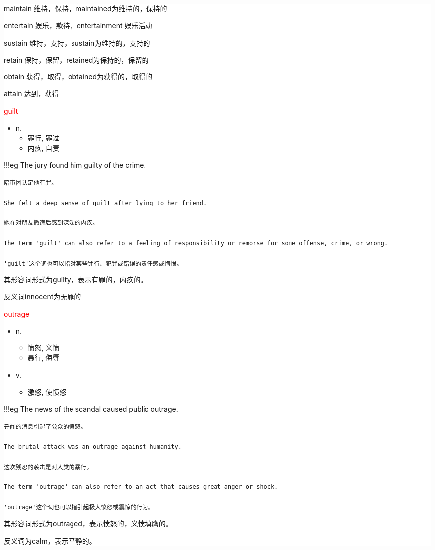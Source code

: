 maintain 维持，保持，maintained为维持的，保持的

entertain 娱乐，款待，entertainment 娱乐活动

sustain 维持，支持，sustain为维持的，支持的

retain 保持，保留，retained为保持的，保留的

obtain 获得，取得，obtained为获得的，取得的

attain 达到，获得

<span style="color: red;">guilt</span>

- n.
    - 罪行, 罪过
    - 内疚, 自责

!!!eg
    The jury found him guilty of the crime.

    陪审团认定他有罪。

    She felt a deep sense of guilt after lying to her friend.

    她在对朋友撒谎后感到深深的内疚。

    The term 'guilt' can also refer to a feeling of responsibility or remorse for some offense, crime, or wrong.

    'guilt'这个词也可以指对某些罪行、犯罪或错误的责任感或悔恨。

其形容词形式为guilty，表示有罪的，内疚的。


反义词innocent为无罪的


<span style="color: red;">outrage</span>

- n.
    - 愤怒, 义愤
    - 暴行, 侮辱

- v.
    - 激怒, 使愤怒

!!!eg
    The news of the scandal caused public outrage.

    丑闻的消息引起了公众的愤怒。

    The brutal attack was an outrage against humanity.

    这次残忍的袭击是对人类的暴行。

    The term 'outrage' can also refer to an act that causes great anger or shock.

    'outrage'这个词也可以指引起极大愤怒或震惊的行为。

其形容词形式为outraged，表示愤怒的，义愤填膺的。

反义词为calm，表示平静的。
